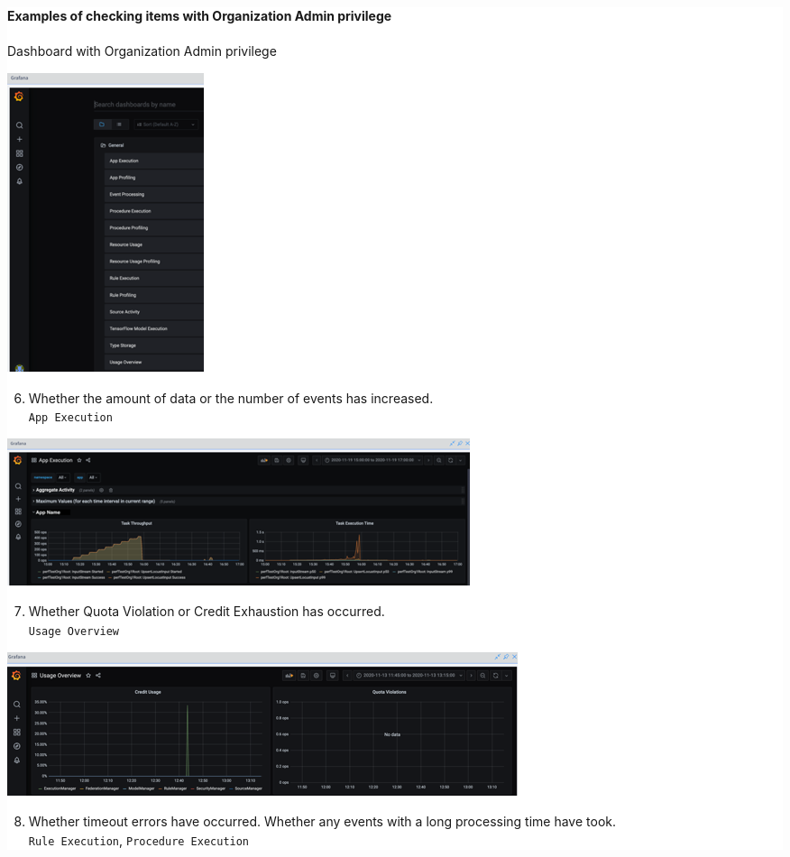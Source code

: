 #### Examples of checking items with Organization Admin privilege

Dashboard with Organization Admin privilege

![image15](../../imgs/vantiq_k8s_troubleshooting/image15.png)

6.  Whether the amount of data or the number of events has increased.    
`App Execution`

![image16](../../imgs/vantiq_k8s_troubleshooting/image16.png)

7.  Whether Quota Violation or Credit Exhaustion has occurred.     
`Usage Overview`

![image17](../../imgs/vantiq_k8s_troubleshooting/image17.png)

8.  Whether timeout errors have occurred. Whether any events with a long processing time have took.  
`Rule Execution`, `Procedure Execution`
